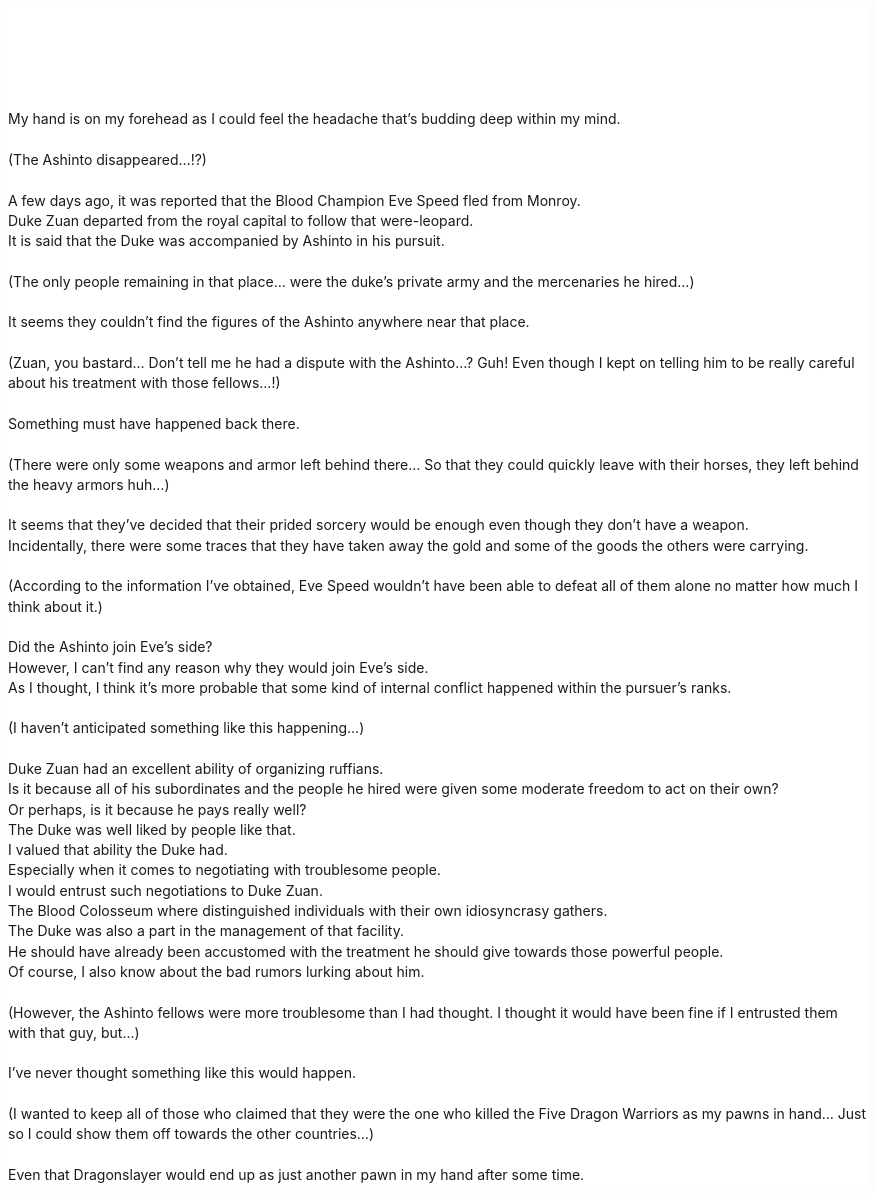 <br/>
<br/>
<br/>
<Urza’s King POV><br/>
 <br/>
My hand is on my forehead as I could feel the headache that’s budding deep within my mind.<br/>
 <br/>
(The Ashinto disappeared…!?)<br/>
 <br/>
A few days ago, it was reported that the Blood Champion Eve Speed fled from Monroy.<br/>
Duke Zuan departed from the royal capital to follow that were-leopard.<br/>
It is said that the Duke was accompanied by Ashinto in his pursuit.<br/>
 <br/>
(The only people remaining in that place… were the duke’s private army and the mercenaries he hired…)<br/>
 <br/>
It seems they couldn’t find the figures of the Ashinto anywhere near that place.<br/>
 <br/>
(Zuan, you bastard… Don’t tell me he had a dispute with the Ashinto…? Guh! Even though I kept on telling him to be really careful about his treatment with those fellows…!)<br/>
 <br/>
Something must have happened back there.<br/>
 <br/>
(There were only some weapons and armor left behind there… So that they could quickly leave with their horses, they left behind the heavy armors huh…)<br/>
 <br/>
It seems that they’ve decided that their prided sorcery would be enough even though they don’t have a weapon.<br/>
Incidentally, there were some traces that they have taken away the gold and some of the goods the others were carrying.<br/>
 <br/>
(According to the information I’ve obtained, Eve Speed wouldn’t have been able to defeat all of them alone no matter how much I think about it.)<br/>
 <br/>
Did the Ashinto join Eve’s side?<br/>
However, I can’t find any reason why they would join Eve’s side.<br/>
As I thought, I think it’s more probable that some kind of internal conflict happened within the pursuer’s ranks.<br/>
 <br/>
(I haven’t anticipated something like this happening…)<br/>
 <br/>
Duke Zuan had an excellent ability of organizing ruffians.<br/>
Is it because all of his subordinates and the people he hired were given some moderate freedom to act on their own?<br/>
Or perhaps, is it because he pays really well?<br/>
The Duke was well liked by people like that.<br/>
I valued that ability the Duke had.<br/>
Especially when it comes to negotiating with troublesome people.<br/>
I would entrust such negotiations to Duke Zuan.<br/>
The Blood Colosseum where distinguished individuals with their own idiosyncrasy gathers.<br/>
The Duke was also a part in the management of that facility.<br/>
He should have already been accustomed with the treatment he should give towards those powerful people.<br/>
Of course, I also know about the bad rumors lurking about him.<br/>
 <br/>
(However, the Ashinto fellows were more troublesome than I had thought. I thought it would have been fine if I entrusted them with that guy, but…)<br/>
 <br/>
I’ve never thought something like this would happen.<br/>
 <br/>
(I wanted to keep all of those who claimed that they were the one who killed the Five Dragon Warriors as my pawns in hand… Just so I could show them off towards the other countries…)<br/>
 <br/>
Even that Dragonslayer would end up as just another pawn in my hand after some time.<br/>